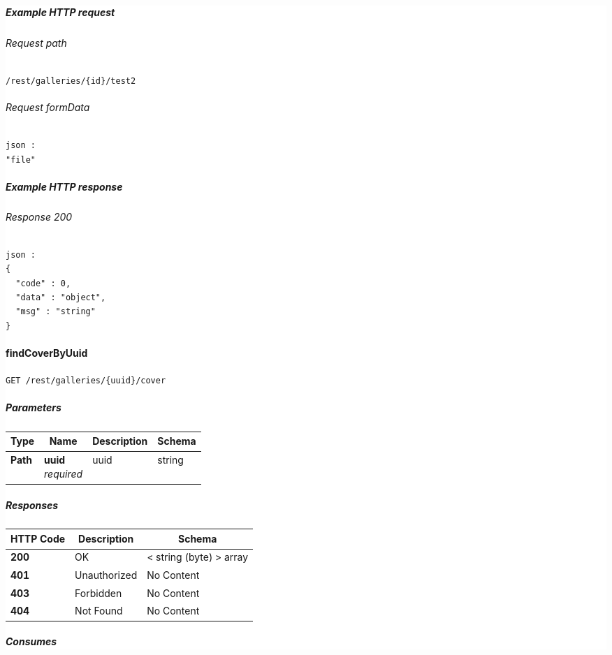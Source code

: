 
##### Example HTTP request

###### Request path
```
/rest/galleries/{id}/test2
```


###### Request formData
```
json :
"file"
```


##### Example HTTP response

###### Response 200
```
json :
{
  "code" : 0,
  "data" : "object",
  "msg" : "string"
}
```


<a name="findcoverbyuuidusingget"></a>
#### findCoverByUuid
```
GET /rest/galleries/{uuid}/cover
```


##### Parameters

|Type|Name|Description|Schema|
|---|---|---|---|
|**Path**|**uuid**  <br>*required*|uuid|string|


##### Responses

|HTTP Code|Description|Schema|
|---|---|---|
|**200**|OK|< string (byte) > array|
|**401**|Unauthorized|No Content|
|**403**|Forbidden|No Content|
|**404**|Not Found|No Content|


##### Consumes
